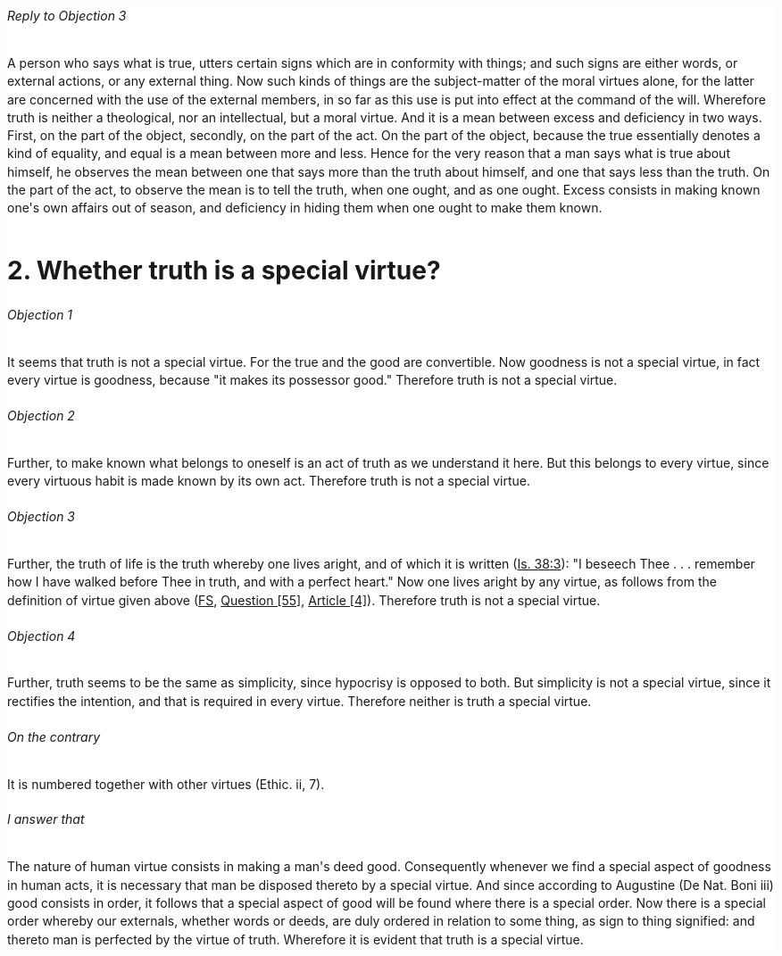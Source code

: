 ###### Reply to Objection 3
A person who says what is true, utters certain signs which are in conformity with things; and such signs are either words, or external actions, or any external thing. Now such kinds of things are the subject-matter of the moral virtues alone, for the latter are concerned with the use of the external members, in so far as this use is put into effect at the command of the will. Wherefore truth is neither a theological, nor an intellectual, but a moral virtue. And it is a mean between excess and deficiency in two ways. First, on the part of the object, secondly, on the part of the act. On the part of the object, because the true essentially denotes a kind of equality, and equal is a mean between more and less. Hence for the very reason that a man says what is true about himself, he observes the mean between one that says more than the truth about himself, and one that says less than the truth. On the part of the act, to observe the mean is to tell the truth, when one ought, and as one ought. Excess consists in making known one's own affairs out of season, and deficiency in hiding them when one ought to make them known.  




# 2. Whether truth is a special virtue? 

###### Objection 1
It seems that truth is not a special virtue. For the true and the good are convertible. Now goodness is not a special virtue, in fact every virtue is goodness, because "it makes its possessor good." Therefore truth is not a special virtue.  

###### Objection 2
Further, to make known what belongs to oneself is an act of truth as we understand it here. But this belongs to every virtue, since every virtuous habit is made known by its own act. Therefore truth is not a special virtue.  

###### Objection 3
Further, the truth of life is the truth whereby one lives aright, and of which it is written ([Is. 38:3](http://bible.gospelcom.net/bible?Is++38:3)): "I beseech Thee . . . remember how I have walked before Thee in truth, and with a perfect heart." Now one lives aright by any virtue, as follows from the definition of virtue given above ([FS](../FS.html), [Question \[55\]](../FS/FS055.html#FSQ55OUTP1), [Article \[4\]](../FS/FS055.html#FSQ55A4THEP1)). Therefore truth is not a special virtue.  

###### Objection 4
Further, truth seems to be the same as simplicity, since hypocrisy is opposed to both. But simplicity is not a special virtue, since it rectifies the intention, and that is required in every virtue. Therefore neither is truth a special virtue.  

###### On the contrary
It is numbered together with other virtues (Ethic. ii, 7).  

###### I answer that
The nature of human virtue consists in making a man's deed good. Consequently whenever we find a special aspect of goodness in human acts, it is necessary that man be disposed thereto by a special virtue. And since according to Augustine (De Nat. Boni iii) good consists in order, it follows that a special aspect of good will be found where there is a special order. Now there is a special order whereby our externals, whether words or deeds, are duly ordered in relation to some thing, as sign to thing signified: and thereto man is perfected by the virtue of truth. Wherefore it is evident that truth is a special virtue.  
